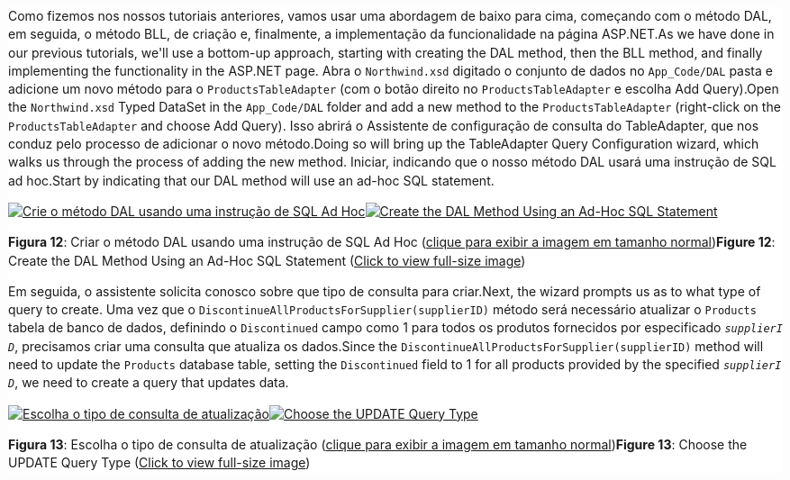 <span data-ttu-id="174a9-184">Como fizemos nos nossos tutoriais anteriores, vamos usar uma abordagem de baixo para cima, começando com o método DAL, em seguida, o método BLL, de criação e, finalmente, a implementação da funcionalidade na página ASP.NET.</span><span class="sxs-lookup"><span data-stu-id="174a9-184">As we have done in our previous tutorials, we'll use a bottom-up approach, starting with creating the DAL method, then the BLL method, and finally implementing the functionality in the ASP.NET page.</span></span> <span data-ttu-id="174a9-185">Abra o `Northwind.xsd` digitado o conjunto de dados no `App_Code/DAL` pasta e adicione um novo método para o `ProductsTableAdapter` (com o botão direito no `ProductsTableAdapter` e escolha Add Query).</span><span class="sxs-lookup"><span data-stu-id="174a9-185">Open the `Northwind.xsd` Typed DataSet in the `App_Code/DAL` folder and add a new method to the `ProductsTableAdapter` (right-click on the `ProductsTableAdapter` and choose Add Query).</span></span> <span data-ttu-id="174a9-186">Isso abrirá o Assistente de configuração de consulta do TableAdapter, que nos conduz pelo processo de adicionar o novo método.</span><span class="sxs-lookup"><span data-stu-id="174a9-186">Doing so will bring up the TableAdapter Query Configuration wizard, which walks us through the process of adding the new method.</span></span> <span data-ttu-id="174a9-187">Iniciar, indicando que o nosso método DAL usará uma instrução de SQL ad hoc.</span><span class="sxs-lookup"><span data-stu-id="174a9-187">Start by indicating that our DAL method will use an ad-hoc SQL statement.</span></span>

<span data-ttu-id="174a9-188">[![Crie o método DAL usando uma instrução de SQL Ad Hoc](adding-and-responding-to-buttons-to-a-gridview-vb/_static/image31.png)](adding-and-responding-to-buttons-to-a-gridview-vb/_static/image30.png)</span><span class="sxs-lookup"><span data-stu-id="174a9-188">[![Create the DAL Method Using an Ad-Hoc SQL Statement](adding-and-responding-to-buttons-to-a-gridview-vb/_static/image31.png)](adding-and-responding-to-buttons-to-a-gridview-vb/_static/image30.png)</span></span>

<span data-ttu-id="174a9-189">**Figura 12**: Criar o método DAL usando uma instrução de SQL Ad Hoc ([clique para exibir a imagem em tamanho normal](adding-and-responding-to-buttons-to-a-gridview-vb/_static/image32.png))</span><span class="sxs-lookup"><span data-stu-id="174a9-189">**Figure 12**: Create the DAL Method Using an Ad-Hoc SQL Statement ([Click to view full-size image](adding-and-responding-to-buttons-to-a-gridview-vb/_static/image32.png))</span></span>

<span data-ttu-id="174a9-190">Em seguida, o assistente solicita conosco sobre que tipo de consulta para criar.</span><span class="sxs-lookup"><span data-stu-id="174a9-190">Next, the wizard prompts us as to what type of query to create.</span></span> <span data-ttu-id="174a9-191">Uma vez que o `DiscontinueAllProductsForSupplier(supplierID)` método será necessário atualizar o `Products` tabela de banco de dados, definindo o `Discontinued` campo como 1 para todos os produtos fornecidos por especificado *`supplierID`*, precisamos criar uma consulta que atualiza os dados.</span><span class="sxs-lookup"><span data-stu-id="174a9-191">Since the `DiscontinueAllProductsForSupplier(supplierID)` method will need to update the `Products` database table, setting the `Discontinued` field to 1 for all products provided by the specified *`supplierID`*, we need to create a query that updates data.</span></span>

<span data-ttu-id="174a9-192">[![Escolha o tipo de consulta de atualização](adding-and-responding-to-buttons-to-a-gridview-vb/_static/image34.png)](adding-and-responding-to-buttons-to-a-gridview-vb/_static/image33.png)</span><span class="sxs-lookup"><span data-stu-id="174a9-192">[![Choose the UPDATE Query Type](adding-and-responding-to-buttons-to-a-gridview-vb/_static/image34.png)](adding-and-responding-to-buttons-to-a-gridview-vb/_static/image33.png)</span></span>

<span data-ttu-id="174a9-193">**Figura 13**: Escolha o tipo de consulta de atualização ([clique para exibir a imagem em tamanho normal](adding-and-responding-to-buttons-to-a-gridview-vb/_static/image35.png))</span><span class="sxs-lookup"><span data-stu-id="174a9-193">**Figure 13**: Choose the UPDATE Query Type ([Click to view full-size image](adding-and-responding-to-buttons-to-a-gridview-vb/_static/image35.png))</span></span>
